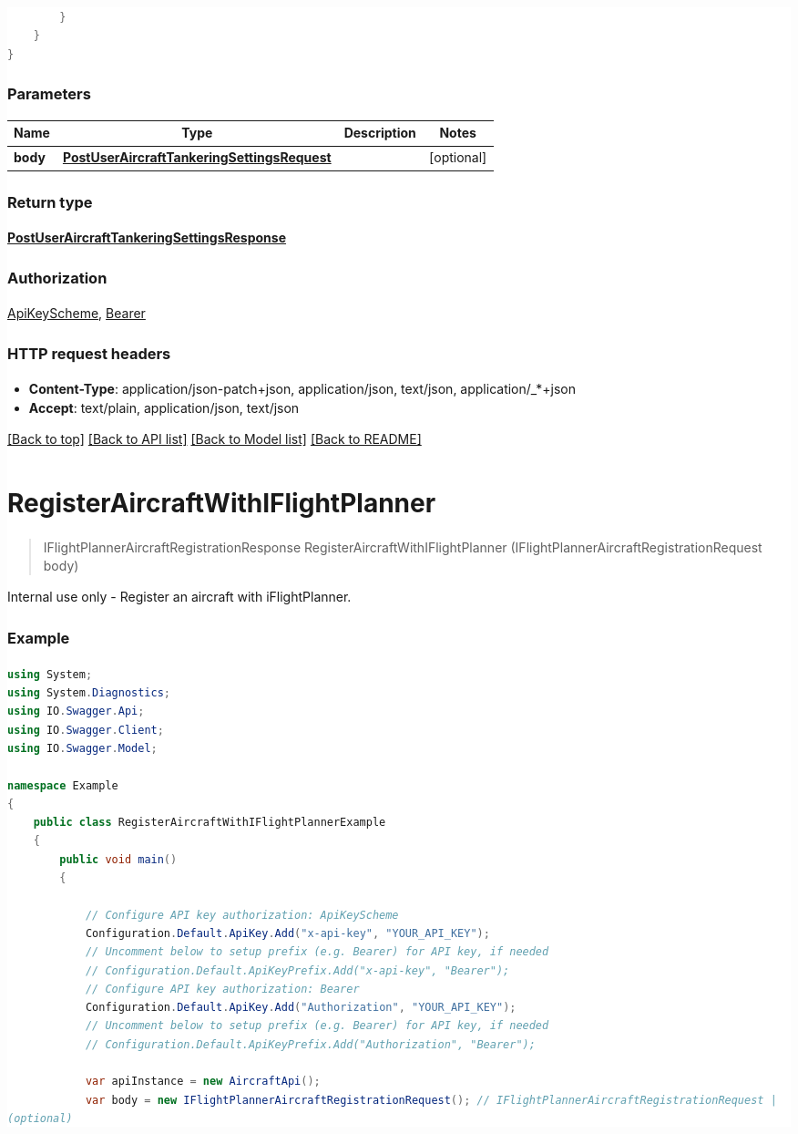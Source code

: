 ```csharp
        }
    }
}
```

### Parameters

Name | Type | Description  | Notes
------------- | ------------- | ------------- | -------------
 **body** | [**PostUserAircraftTankeringSettingsRequest**](PostUserAircraftTankeringSettingsRequest.md)|  | [optional] 

### Return type

[**PostUserAircraftTankeringSettingsResponse**](PostUserAircraftTankeringSettingsResponse.md)

### Authorization

[ApiKeyScheme](../README.md#ApiKeyScheme), [Bearer](../README.md#Bearer)

### HTTP request headers

 - **Content-Type**: application/json-patch+json, application/json, text/json, application/_*+json
 - **Accept**: text/plain, application/json, text/json

[[Back to top]](#) [[Back to API list]](../README.md#documentation-for-api-endpoints) [[Back to Model list]](../README.md#documentation-for-models) [[Back to README]](../README.md)

<a name="registeraircraftwithiflightplanner"></a>
# **RegisterAircraftWithIFlightPlanner**
> IFlightPlannerAircraftRegistrationResponse RegisterAircraftWithIFlightPlanner (IFlightPlannerAircraftRegistrationRequest body)

Internal use only - Register an aircraft with iFlightPlanner.

### Example
```csharp
using System;
using System.Diagnostics;
using IO.Swagger.Api;
using IO.Swagger.Client;
using IO.Swagger.Model;

namespace Example
{
    public class RegisterAircraftWithIFlightPlannerExample
    {
        public void main()
        {
            
            // Configure API key authorization: ApiKeyScheme
            Configuration.Default.ApiKey.Add("x-api-key", "YOUR_API_KEY");
            // Uncomment below to setup prefix (e.g. Bearer) for API key, if needed
            // Configuration.Default.ApiKeyPrefix.Add("x-api-key", "Bearer");
            // Configure API key authorization: Bearer
            Configuration.Default.ApiKey.Add("Authorization", "YOUR_API_KEY");
            // Uncomment below to setup prefix (e.g. Bearer) for API key, if needed
            // Configuration.Default.ApiKeyPrefix.Add("Authorization", "Bearer");

            var apiInstance = new AircraftApi();
            var body = new IFlightPlannerAircraftRegistrationRequest(); // IFlightPlannerAircraftRegistrationRequest |  (optional) 

```